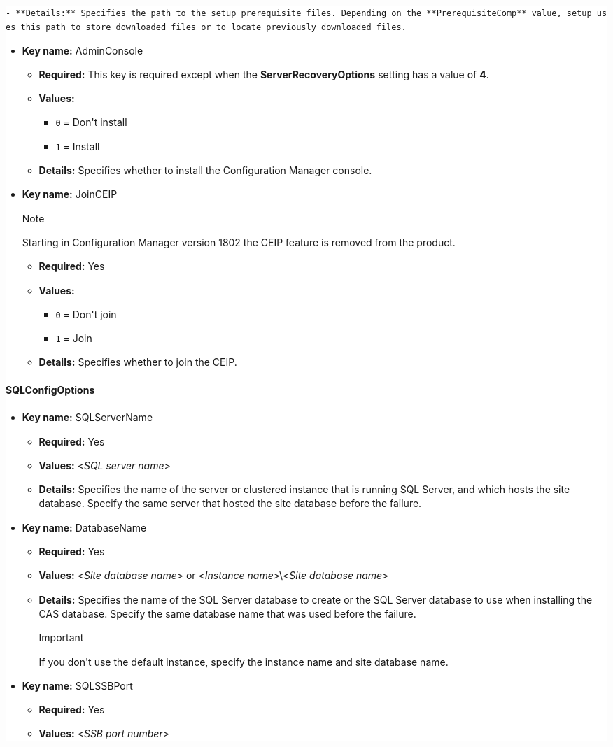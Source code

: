     - **Details:** Specifies the path to the setup prerequisite files. Depending on the **PrerequisiteComp** value, setup uses this path to store downloaded files or to locate previously downloaded files.  

- **Key name:** AdminConsole  

    - **Required:** This key is required except when the **ServerRecoveryOptions** setting has a value of **4**.  

    - **Values:**

        - `0` = Don't install  

        - `1` = Install  

    - **Details:** Specifies whether to install the Configuration Manager console.  

- **Key name:** JoinCEIP  

    > [!Note]  
    > Starting in Configuration Manager version 1802 the CEIP feature is removed from the product.

    - **Required:** Yes  

    - **Values:**

        - `0` = Don't join  

        - `1` = Join  

    - **Details:** Specifies whether to join the CEIP.  

#### SQLConfigOptions

- **Key name:** SQLServerName  

    - **Required:** Yes  

    - **Values:** <*SQL server name*>  

    - **Details:** Specifies the name of the server or clustered instance that is running SQL Server, and which hosts the site database. Specify the same server that hosted the site database before the failure.  

- **Key name:** DatabaseName  

    - **Required:** Yes  

    - **Values:** <*Site database name*> or <*Instance name*>\\<*Site database name*>  

    - **Details:** Specifies the name of the SQL Server database to create or the SQL Server database to use when installing the CAS database. Specify the same database name that was used before the failure.  

        > [!IMPORTANT]  
        > If you don't use the default instance, specify the instance name and site database name.  

- **Key name:** SQLSSBPort  

    - **Required:** Yes  

    - **Values:** <*SSB port number*>  
